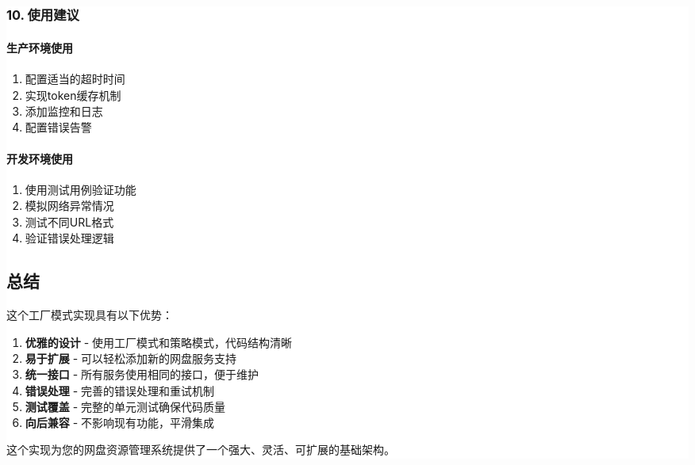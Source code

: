 ### 10. 使用建议

#### 生产环境使用
1. 配置适当的超时时间
2. 实现token缓存机制
3. 添加监控和日志
4. 配置错误告警

#### 开发环境使用
1. 使用测试用例验证功能
2. 模拟网络异常情况
3. 测试不同URL格式
4. 验证错误处理逻辑

## 总结

这个工厂模式实现具有以下优势：

1. **优雅的设计** - 使用工厂模式和策略模式，代码结构清晰
2. **易于扩展** - 可以轻松添加新的网盘服务支持
3. **统一接口** - 所有服务使用相同的接口，便于维护
4. **错误处理** - 完善的错误处理和重试机制
5. **测试覆盖** - 完整的单元测试确保代码质量
6. **向后兼容** - 不影响现有功能，平滑集成

这个实现为您的网盘资源管理系统提供了一个强大、灵活、可扩展的基础架构。 